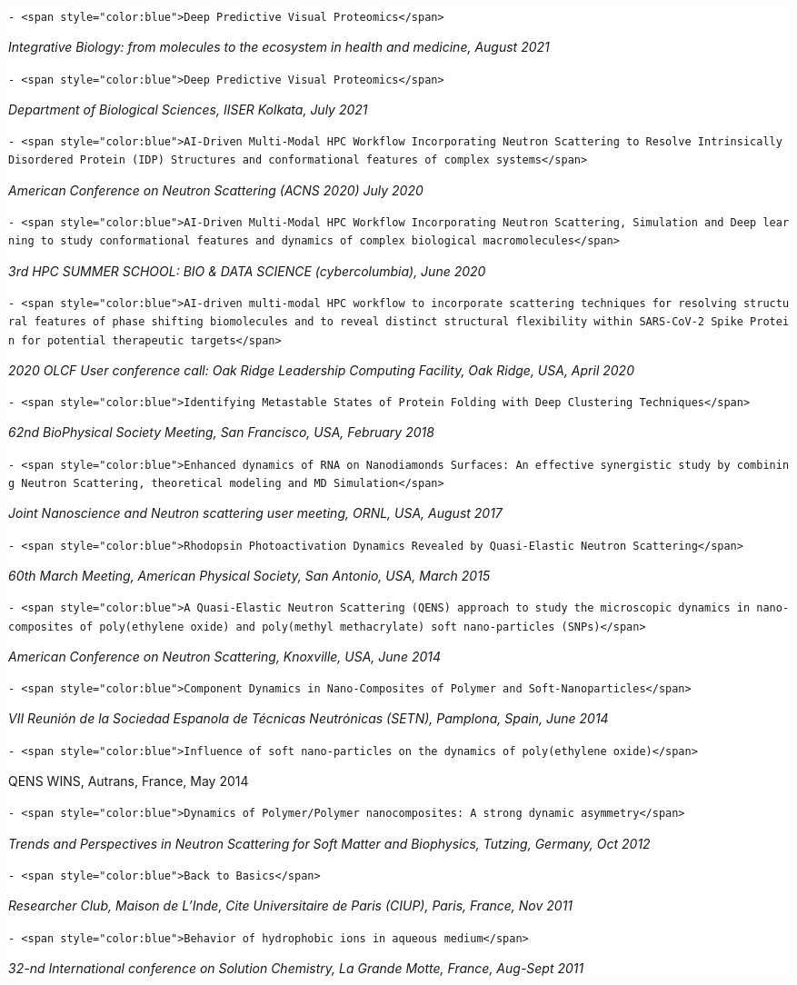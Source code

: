     - <span style="color:blue">Deep Predictive Visual Proteomics</span>  
_Integrative Biology: from molecules to the ecosystem in health and medicine, August 2021_  

    - <span style="color:blue">Deep Predictive Visual Proteomics</span>  
_Department of Biological Sciences, IISER Kolkata, July 2021_  

    - <span style="color:blue">AI-Driven Multi-Modal HPC Workflow Incorporating Neutron Scattering to Resolve Intrinsically Disordered Protein (IDP) Structures and conformational features of complex systems</span>  
_American Conference on Neutron Scattering (ACNS 2020) July 2020_  

    - <span style="color:blue">AI-Driven Multi-Modal HPC Workflow Incorporating Neutron Scattering, Simulation and Deep learning to study conformational features and dynamics of complex biological macromolecules</span>  
_3rd HPC SUMMER SCHOOL:	BIO & DATA SCIENCE (cybercolumbia), June 2020_   

    - <span style="color:blue">AI-driven multi-modal HPC workflow to incorporate scattering techniques for resolving structural features of phase shifting biomolecules and to reveal distinct structural flexibility within SARS-CoV-2 Spike Protein for potential therapeutic targets</span>  
_2020 OLCF User conference call: Oak Ridge Leadership Computing Facility, Oak Ridge, USA, April 2020_   

    - <span style="color:blue">Identifying Metastable States of Protein Folding with Deep Clustering Techniques</span>  
_62nd BioPhysical Society Meeting, San Francisco, USA, February 2018_     

    - <span style="color:blue">Enhanced dynamics of RNA on Nanodiamonds Surfaces: An effective synergistic study by combining Neutron Scattering, theoretical modeling and MD Simulation</span>  
_Joint Nanoscience and Neutron scattering user meeting, ORNL, USA, August 2017_  

    - <span style="color:blue">Rhodopsin Photoactivation Dynamics Revealed by Quasi-Elastic Neutron Scattering</span>  
_60th March Meeting, American Physical Society, San Antonio, USA, March 2015_  

    - <span style="color:blue">A Quasi-Elastic Neutron Scattering (QENS) approach to study the microscopic dynamics in nano-composites of poly(ethylene oxide) and poly(methyl methacrylate) soft nano-particles (SNPs)</span>  
_American Conference on Neutron Scattering, Knoxville, USA, June 2014_  

    - <span style="color:blue">Component Dynamics in Nano-Composites of Polymer and Soft-Nanoparticles</span>  
_VII Reuniόn de la Sociedad Espanola de Técnicas Neutrόnicas (SETN), Pamplona, Spain, June 2014_  

    - <span style="color:blue">Influence of soft nano-particles on the dynamics of poly(ethylene oxide)</span>  
QENS WINS, Autrans, France, May 2014  

    - <span style="color:blue">Dynamics of Polymer/Polymer nanocomposites: A strong dynamic asymmetry</span>  
_Trends and Perspectives in Neutron Scattering for Soft Matter and Biophysics, Tutzing, Germany, Oct 2012_   

    - <span style="color:blue">Back to Basics</span>  
_Researcher Club, Maison de L’Inde, Cite Universitaire de Paris (CIUP), Paris, France, Nov 2011_  

    - <span style="color:blue">Behavior of hydrophobic ions in aqueous medium</span>  
_32-nd International conference on Solution Chemistry, La Grande Motte, France, Aug-Sept  2011_
